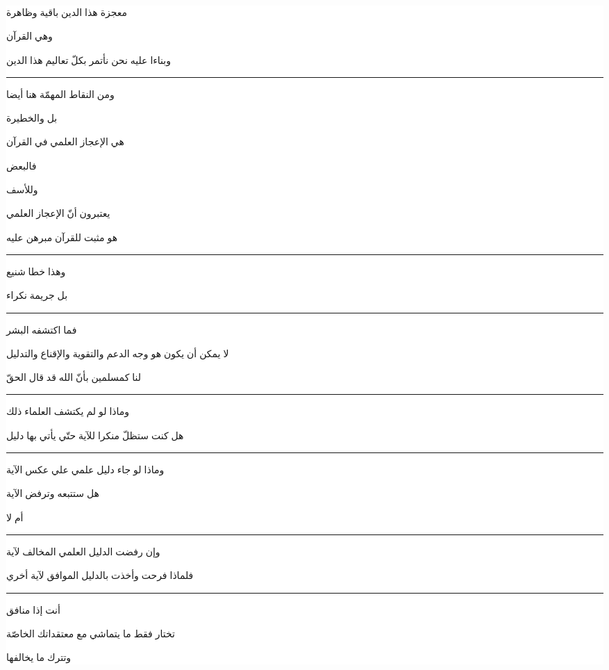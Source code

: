 معجزة هذا الدين باقية وظاهرة

وهي القرآن

وبناءا عليه نحن نأتمر بكلّ تعاليم هذا الدين

--------------

ومن النقاط المهمّة هنا أيضا

بل والخطيرة

هي الإعجاز العلمي في القرآن

فالبعض

وللأسف

يعتبرون أنّ الإعجاز العلمي

هو مثبت للقرآن مبرهن عليه

-------------

وهذا خطا شنيع

بل جريمة نكراء

---------

فما اكتشفه البشر

لا يمكن أن يكون هو وجه الدعم والتقوية والإقناع
والتدليل

لنا كمسلمين بأنّ الله قد قال الحقّ

----------

وماذا لو لم يكتشف العلماء ذلك

هل كنت ستظلّ منكرا للآية حتّي يأتي بها دليل

-------------

وماذا لو جاء دليل علمي علي عكس الآية

هل ستتبعه وترفض الآية

أم لا

------------

وإن رفضت الدليل العلمي المخالف لآية

فلماذا فرحت وأخذت بالدليل الموافق لآية أخري

------------

أنت إذا منافق

تختار فقط ما يتماشي مع معتقداتك الخاصّة

وتترك ما يخالفها
